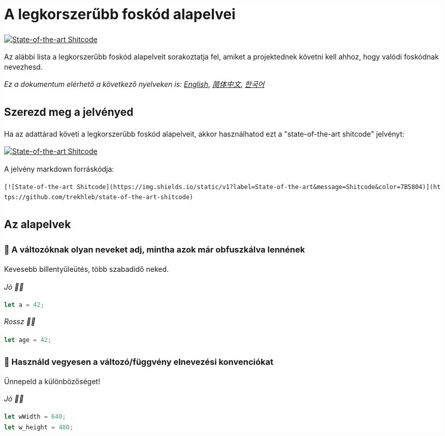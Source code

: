 # A legkorszerűbb foskód alapelvei

[![State-of-the-art Shitcode](https://img.shields.io/static/v1?label=State-of-the-art&message=Shitcode&color=7B5804)](https://github.com/trekhleb/state-of-the-art-shitcode)

Az alábbi lista a legkorszerűbb foskód alapelveit sorakoztatja fel, amiket a projektednek követni kell ahhoz,
hogy valódi foskódnak nevezhesd.

_Ez a dokumentum elérhető a következő nyelveken is:_
[_English_](README.md),
[_简体中文_](README.zh-CN.md),
[_한국어_](README.ko-KR.md)

## Szerezd meg a jelvényed

Ha az adattárad követi a legkorszerűbb foskód alapelveit, akkor használhatod ezt a "state-of-the-art shitcode" jelvényt:

[![State-of-the-art Shitcode](https://img.shields.io/static/v1?label=State-of-the-art&message=Shitcode&color=7B5804)](https://github.com/trekhleb/state-of-the-art-shitcode)

A jelvény markdown forráskódja:

```
[![State-of-the-art Shitcode](https://img.shields.io/static/v1?label=State-of-the-art&message=Shitcode&color=7B5804)](https://github.com/trekhleb/state-of-the-art-shitcode)
```

## Az alapelvek

### 💩 A változóknak olyan neveket adj, mintha azok már obfuszkálva lennének

Kevesebb billentyűleütés, több szabadidő neked.

_Jó 👍🏻_

```javascript
let a = 42;
```

_Rossz 👎🏻_

```javascript
let age = 42;
```

### 💩 Használd vegyesen a változó/függvény elnevezési konvenciókat

Ünnepeld a különbözőséget!

_Jó 👍🏻_

```javascript
let wWidth = 640;
let w_height = 480;
```
